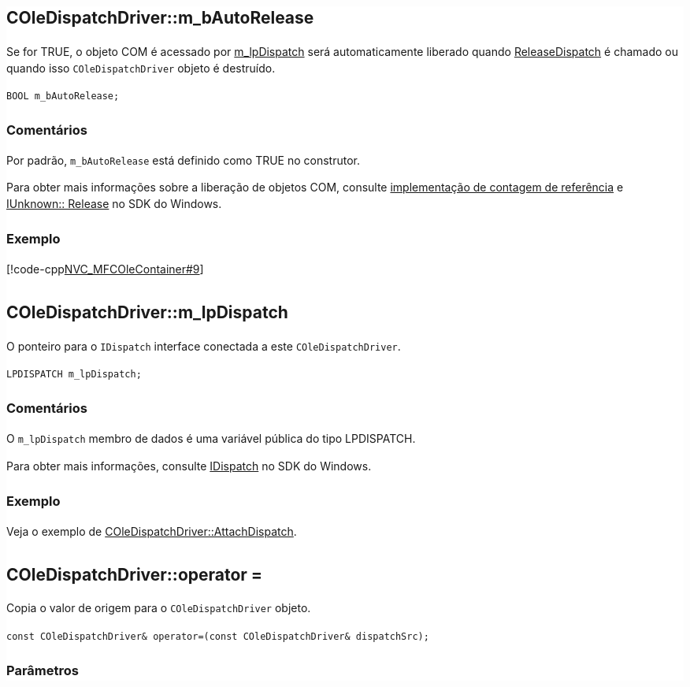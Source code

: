 ##  <a name="m_bautorelease"></a>  COleDispatchDriver::m_bAutoRelease

Se for TRUE, o objeto COM é acessado por [m_lpDispatch](#m_lpdispatch) será automaticamente liberado quando [ReleaseDispatch](#releasedispatch) é chamado ou quando isso `COleDispatchDriver` objeto é destruído.

```
BOOL m_bAutoRelease;
```

### <a name="remarks"></a>Comentários

Por padrão, `m_bAutoRelease` está definido como TRUE no construtor.

Para obter mais informações sobre a liberação de objetos COM, consulte [implementação de contagem de referência](/windows/desktop/com/implementing-reference-counting) e [IUnknown:: Release](/windows/desktop/api/unknwn/nf-unknwn-iunknown-release) no SDK do Windows.

### <a name="example"></a>Exemplo

[!code-cpp[NVC_MFCOleContainer#9](../../mfc/codesnippet/cpp/coledispatchdriver-class_5.cpp)]

##  <a name="m_lpdispatch"></a>  COleDispatchDriver::m_lpDispatch

O ponteiro para o `IDispatch` interface conectada a este `COleDispatchDriver`.

```
LPDISPATCH m_lpDispatch;
```

### <a name="remarks"></a>Comentários

O `m_lpDispatch` membro de dados é uma variável pública do tipo LPDISPATCH.

Para obter mais informações, consulte [IDispatch](/previous-versions/windows/desktop/automat/implementing-the-idispatch-interface) no SDK do Windows.

### <a name="example"></a>Exemplo

  Veja o exemplo de [COleDispatchDriver::AttachDispatch](#attachdispatch).

##  <a name="operator_eq"></a>  COleDispatchDriver::operator =

Copia o valor de origem para o `COleDispatchDriver` objeto.

```
const COleDispatchDriver& operator=(const COleDispatchDriver& dispatchSrc);
```

### <a name="parameters"></a>Parâmetros
